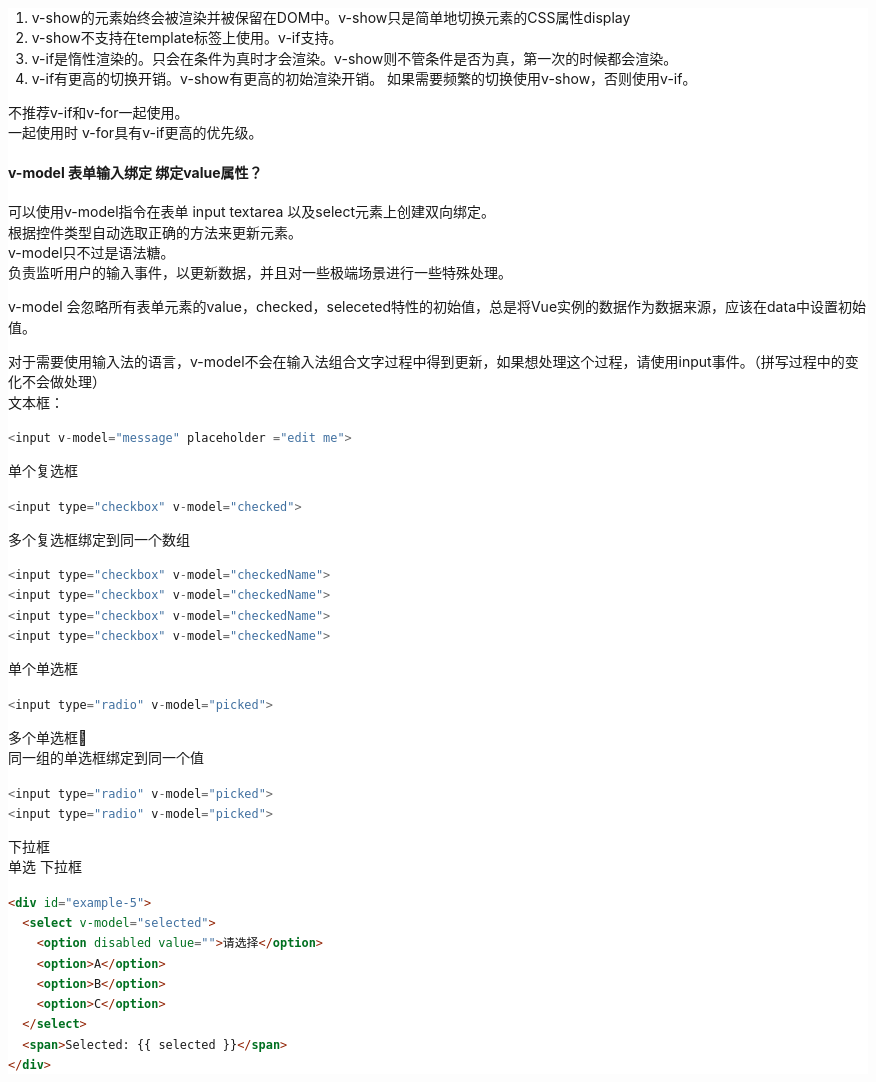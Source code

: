 1. v-show的元素始终会被渲染并被保留在DOM中。v-show只是简单地切换元素的CSS属性display
1. v-show不支持在template标签上使用。v-if支持。
1. v-if是惰性渲染的。只会在条件为真时才会渲染。v-show则不管条件是否为真，第一次的时候都会渲染。
1. v-if有更高的切换开销。v-show有更高的初始渲染开销。 如果需要频繁的切换使用v-show，否则使用v-if。

不推荐v-if和v-for一起使用。<br />一起使用时 v-for具有v-if更高的优先级。

<a name="G3Ywv"></a>
#### v-model 表单输入绑定 绑定value属性？
可以使用v-model指令在表单 input textarea 以及select元素上创建双向绑定。<br />根据控件类型自动选取正确的方法来更新元素。<br />v-model只不过是语法糖。<br />负责监听用户的输入事件，以更新数据，并且对一些极端场景进行一些特殊处理。

v-model 会忽略所有表单元素的value，checked，seleceted特性的初始值，总是将Vue实例的数据作为数据来源，应该在data中设置初始值。

对于需要使用输入法的语言，v-model不会在输入法组合文字过程中得到更新，如果想处理这个过程，请使用input事件。（拼写过程中的变化不会做处理）<br />文本框：<br />

```javascript
<input v-model="message" placeholder ="edit me">
```

单个复选框

```javascript
<input type="checkbox" v-model="checked">
```

多个复选框绑定到同一个数组

```javascript
<input type="checkbox" v-model="checkedName">
<input type="checkbox" v-model="checkedName">
<input type="checkbox" v-model="checkedName">
<input type="checkbox" v-model="checkedName">
```

单个单选框

```javascript
<input type="radio" v-model="picked">
```

多个单选框<br />同一组的单选框绑定到同一个值

```javascript
<input type="radio" v-model="picked">
<input type="radio" v-model="picked">
```

下拉框<br />单选 下拉框
```html
<div id="example-5">
  <select v-model="selected">
    <option disabled value="">请选择</option>
    <option>A</option>
    <option>B</option>
    <option>C</option>
  </select>
  <span>Selected: {{ selected }}</span>
</div>
```
